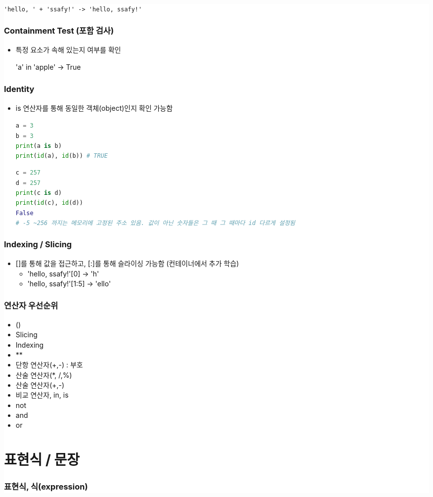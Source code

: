     'hello, ' + 'ssafy!' -> 'hello, ssafy!'

### Containment Test (포함 검사)

- 특정 요소가 속해 있는지 여부를 확인

  'a' in 'apple' -> True

### Identity

- is 연산자를 통해 동일한 객체(object)인지 확인 가능함

  ```python
  a = 3
  b = 3
  print(a is b)
  print(id(a), id(b)) # TRUE
  ```

  ```python
  c = 257
  d = 257
  print(c is d)
  print(id(c), id(d))
  False 
  # -5 ~256 까지는 메모리에 고정된 주소 있음. 값이 아닌 숫자들은 그 때 그 때마다 id 다르게 설정됨
  ```

### Indexing / Slicing

- []를 통해 값을 접근하고, [:]를 통해 슬라이싱 가능함 (컨테이너에서 추가 학습)
  - 'hello, ssafy!'[0] -> 'h'
  - 'hello, ssafy!'[1:5] -> 'ello'

### 연산자 우선순위

- ()
- Slicing
- Indexing
- **
- 단항 연산자(+,-) : 부호
- 산술 연산자(*, /,%)
- 산술 연산자(+,-)
- 비교 연산자, in, is 
- not
- and 
- or



# 표현식 / 문장

### 표현식, 식(expression)
